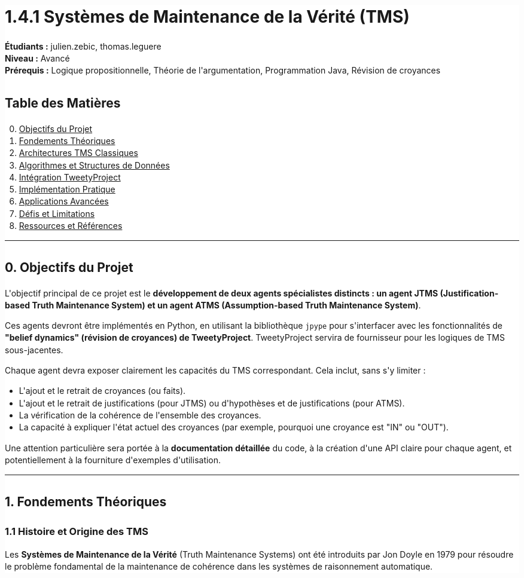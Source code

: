 # 1.4.1 Systèmes de Maintenance de la Vérité (TMS)

**Étudiants :** julien.zebic, thomas.leguere  
**Niveau :** Avancé  
**Prérequis :** Logique propositionnelle, Théorie de l'argumentation, Programmation Java, Révision de croyances  

## Table des Matières

0. [Objectifs du Projet](#0-objectifs-du-projet)
1. [Fondements Théoriques](#1-fondements-théoriques)
2. [Architectures TMS Classiques](#2-architectures-tms-classiques)
3. [Algorithmes et Structures de Données](#3-algorithmes-et-structures-de-données)
4. [Intégration TweetyProject](#4-intégration-tweetyproject)
5. [Implémentation Pratique](#5-implémentation-pratique)
6. [Applications Avancées](#6-applications-avancées)
7. [Défis et Limitations](#7-défis-et-limitations)
8. [Ressources et Références](#8-ressources-et-références)

---

## 0. Objectifs du Projet

L'objectif principal de ce projet est le **développement de deux agents spécialistes distincts : un agent JTMS (Justification-based Truth Maintenance System) et un agent ATMS (Assumption-based Truth Maintenance System)**.

Ces agents devront être implémentés en Python, en utilisant la bibliothèque `jpype` pour s'interfacer avec les fonctionnalités de **"belief dynamics" (révision de croyances) de TweetyProject**. TweetyProject servira de fournisseur pour les logiques de TMS sous-jacentes.

Chaque agent devra exposer clairement les capacités du TMS correspondant. Cela inclut, sans s'y limiter :
- L'ajout et le retrait de croyances (ou faits).
- L'ajout et le retrait de justifications (pour JTMS) ou d'hypothèses et de justifications (pour ATMS).
- La vérification de la cohérence de l'ensemble des croyances.
- La capacité à expliquer l'état actuel des croyances (par exemple, pourquoi une croyance est "IN" ou "OUT").

Une attention particulière sera portée à la **documentation détaillée** du code, à la création d'une API claire pour chaque agent, et potentiellement à la fourniture d'exemples d'utilisation.

---

## 1. Fondements Théoriques

### 1.1 Histoire et Origine des TMS

Les **Systèmes de Maintenance de la Vérité** (Truth Maintenance Systems) ont été introduits par Jon Doyle en 1979 pour résoudre le problème fondamental de la maintenance de cohérence dans les systèmes de raisonnement automatique.
